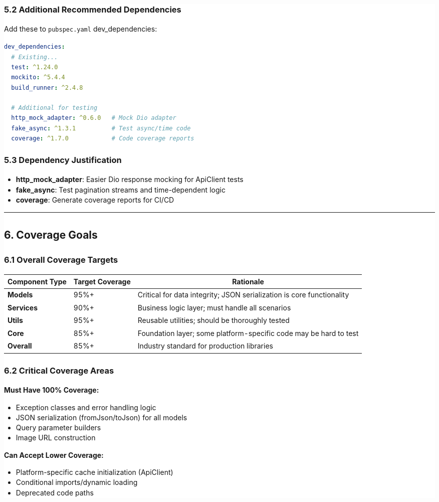 ### 5.2 Additional Recommended Dependencies

Add these to `pubspec.yaml` dev_dependencies:

```yaml
dev_dependencies:
  # Existing...
  test: ^1.24.0
  mockito: ^5.4.4
  build_runner: ^2.4.8
  
  # Additional for testing
  http_mock_adapter: ^0.6.0   # Mock Dio adapter
  fake_async: ^1.3.1          # Test async/time code
  coverage: ^1.7.0            # Code coverage reports
```

### 5.3 Dependency Justification

- **http_mock_adapter**: Easier Dio response mocking for ApiClient tests
- **fake_async**: Test pagination streams and time-dependent logic
- **coverage**: Generate coverage reports for CI/CD

---

## 6. Coverage Goals

### 6.1 Overall Coverage Targets

| Component Type | Target Coverage | Rationale |
|---------------|-----------------|-----------|
| **Models** | 95%+ | Critical for data integrity; JSON serialization is core functionality |
| **Services** | 90%+ | Business logic layer; must handle all scenarios |
| **Utils** | 95%+ | Reusable utilities; should be thoroughly tested |
| **Core** | 85%+ | Foundation layer; some platform-specific code may be hard to test |
| **Overall** | 85%+ | Industry standard for production libraries |

### 6.2 Critical Coverage Areas

**Must Have 100% Coverage:**
- Exception classes and error handling logic
- JSON serialization (fromJson/toJson) for all models
- Query parameter builders
- Image URL construction

**Can Accept Lower Coverage:**
- Platform-specific cache initialization (ApiClient)
- Conditional imports/dynamic loading
- Deprecated code paths
